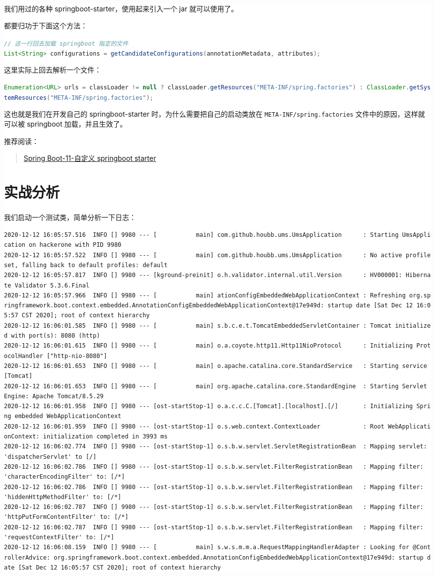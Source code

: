 我们用过的各种 springboot-starter，使用起来引入一个 jar 就可以使用了。

都要归功于下面这个方法：

```java
// 这一行回去加载 springboot 指定的文件
List<String> configurations = getCandidateConfigurations(annotationMetadata, attributes);
```

这里实际上回去解析一个文件：

```java
Enumeration<URL> urls = classLoader != null ? classLoader.getResources("META-INF/spring.factories") : ClassLoader.getSystemResources("META-INF/spring.factories");
```

这也就是我们在开发自己的 springboot-starter 时，为什么需要把自己的启动类放在 `META-INF/spring.factories` 文件中的原因，这样就可以被 springboot 加载，并且生效了。

推荐阅读：

> [Spring Boot-11-自定义 springboot starter](https://houbb.github.io/2017/12/19/spring-boot-11-define-starter)

# 实战分析

我们启动一个测试类，简单分析一下日志：

```
2020-12-12 16:05:57.516  INFO [] 9980 --- [           main] com.github.houbb.ums.UmsApplication      : Starting UmsApplication on hackerone with PID 9980 
2020-12-12 16:05:57.522  INFO [] 9980 --- [           main] com.github.houbb.ums.UmsApplication      : No active profile set, falling back to default profiles: default
2020-12-12 16:05:57.817  INFO [] 9980 --- [kground-preinit] o.h.validator.internal.util.Version      : HV000001: Hibernate Validator 5.3.6.Final
2020-12-12 16:05:57.966  INFO [] 9980 --- [           main] ationConfigEmbeddedWebApplicationContext : Refreshing org.springframework.boot.context.embedded.AnnotationConfigEmbeddedWebApplicationContext@17e949d: startup date [Sat Dec 12 16:05:57 CST 2020]; root of context hierarchy
2020-12-12 16:06:01.585  INFO [] 9980 --- [           main] s.b.c.e.t.TomcatEmbeddedServletContainer : Tomcat initialized with port(s): 8080 (http)
2020-12-12 16:06:01.615  INFO [] 9980 --- [           main] o.a.coyote.http11.Http11NioProtocol      : Initializing ProtocolHandler ["http-nio-8080"]
2020-12-12 16:06:01.653  INFO [] 9980 --- [           main] o.apache.catalina.core.StandardService   : Starting service [Tomcat]
2020-12-12 16:06:01.653  INFO [] 9980 --- [           main] org.apache.catalina.core.StandardEngine  : Starting Servlet Engine: Apache Tomcat/8.5.29
2020-12-12 16:06:01.958  INFO [] 9980 --- [ost-startStop-1] o.a.c.c.C.[Tomcat].[localhost].[/]       : Initializing Spring embedded WebApplicationContext
2020-12-12 16:06:01.959  INFO [] 9980 --- [ost-startStop-1] o.s.web.context.ContextLoader            : Root WebApplicationContext: initialization completed in 3993 ms
2020-12-12 16:06:02.774  INFO [] 9980 --- [ost-startStop-1] o.s.b.w.servlet.ServletRegistrationBean  : Mapping servlet: 'dispatcherServlet' to [/]
2020-12-12 16:06:02.786  INFO [] 9980 --- [ost-startStop-1] o.s.b.w.servlet.FilterRegistrationBean   : Mapping filter: 'characterEncodingFilter' to: [/*]
2020-12-12 16:06:02.786  INFO [] 9980 --- [ost-startStop-1] o.s.b.w.servlet.FilterRegistrationBean   : Mapping filter: 'hiddenHttpMethodFilter' to: [/*]
2020-12-12 16:06:02.787  INFO [] 9980 --- [ost-startStop-1] o.s.b.w.servlet.FilterRegistrationBean   : Mapping filter: 'httpPutFormContentFilter' to: [/*]
2020-12-12 16:06:02.787  INFO [] 9980 --- [ost-startStop-1] o.s.b.w.servlet.FilterRegistrationBean   : Mapping filter: 'requestContextFilter' to: [/*]
2020-12-12 16:06:08.159  INFO [] 9980 --- [           main] s.w.s.m.m.a.RequestMappingHandlerAdapter : Looking for @ControllerAdvice: org.springframework.boot.context.embedded.AnnotationConfigEmbeddedWebApplicationContext@17e949d: startup date [Sat Dec 12 16:05:57 CST 2020]; root of context hierarchy
```